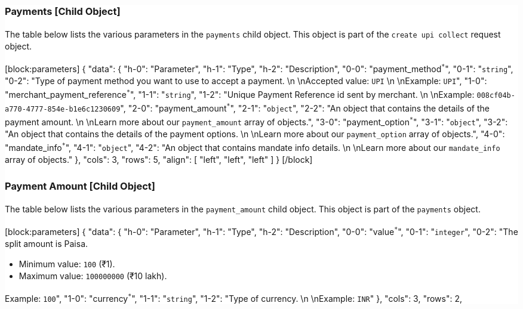 
### Payments [Child Object]

The table below lists the various parameters in the `payments` child object. This object is part of the `create upi collect` request object.

[block:parameters]
{
  "data": {
    "h-0": "Parameter",
    "h-1": "Type",
    "h-2": "Description",
    "0-0": "payment_method<sup>`*`</sup>",
    "0-1": "`string`",
    "0-2": "Type of payment method you want to use to accept a payment.  \n  \nAccepted value: `UPI`  \n  \nExample: `UPI`",
    "1-0": "merchant_payment_reference<sup>`*`</sup>",
    "1-1": "`string`",
    "1-2": "Unique Payment Reference id sent by merchant.  \n  \nExample: `008cf04b-a770-4777-854e-b1e6c1230609`",
    "2-0": "payment_amount<sup>`*`</sup>",
    "2-1": "`object`",
    "2-2": "An object that contains the details of the payment amount.  \n  \nLearn more about our `payment_amount` array of objects.",
    "3-0": "payment_option<sup>`*`</sup>",
    "3-1": "`object`",
    "3-2": "An object that contains the details of the payment options.  \n  \nLearn more about our `payment_option` array of objects.",
    "4-0": "mandate_info<sup>`*`</sup>",
    "4-1": "`object`",
    "4-2": "An object that contains mandate info details.  \n  \nLearn more about our `mandate_info` array of objects."
  },
  "cols": 3,
  "rows": 5,
  "align": [
    "left",
    "left",
    "left"
  ]
}
[/block]


### Payment Amount [Child Object]

The table below lists the various parameters in the `payment_amount` child object. This object is part of the `payments` object.

[block:parameters]
{
  "data": {
    "h-0": "Parameter",
    "h-1": "Type",
    "h-2": "Description",
    "0-0": "value<sup>`*`</sup>",
    "0-1": "`integer`",
    "0-2": "The split amount is Paisa.<ul><li>Minimum value: `100` (₹1).</li><li>Maximum value: `100000000` (₹10 lakh).</ul></li>Example: `100`",
    "1-0": "currency<sup>`*`</sup>",
    "1-1": "`string`",
    "1-2": "Type of currency.  \n  \nExample: `INR`"
  },
  "cols": 3,
  "rows": 2,